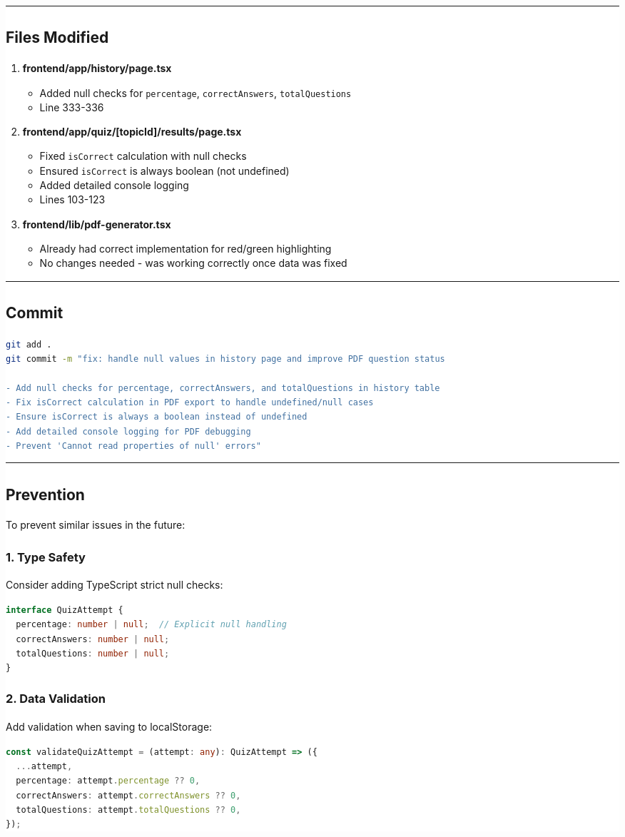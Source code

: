 
---

## Files Modified

1. **frontend/app/history/page.tsx**
   - Added null checks for `percentage`, `correctAnswers`, `totalQuestions`
   - Line 333-336

2. **frontend/app/quiz/[topicId]/results/page.tsx**
   - Fixed `isCorrect` calculation with null checks
   - Ensured `isCorrect` is always boolean (not undefined)
   - Added detailed console logging
   - Lines 103-123

3. **frontend/lib/pdf-generator.tsx**
   - Already had correct implementation for red/green highlighting
   - No changes needed - was working correctly once data was fixed

---

## Commit

```bash
git add .
git commit -m "fix: handle null values in history page and improve PDF question status

- Add null checks for percentage, correctAnswers, and totalQuestions in history table
- Fix isCorrect calculation in PDF export to handle undefined/null cases  
- Ensure isCorrect is always a boolean instead of undefined
- Add detailed console logging for PDF debugging
- Prevent 'Cannot read properties of null' errors"
```

---

## Prevention

To prevent similar issues in the future:

### 1. Type Safety
Consider adding TypeScript strict null checks:
```typescript
interface QuizAttempt {
  percentage: number | null;  // Explicit null handling
  correctAnswers: number | null;
  totalQuestions: number | null;
}
```

### 2. Data Validation
Add validation when saving to localStorage:
```typescript
const validateQuizAttempt = (attempt: any): QuizAttempt => ({
  ...attempt,
  percentage: attempt.percentage ?? 0,
  correctAnswers: attempt.correctAnswers ?? 0,
  totalQuestions: attempt.totalQuestions ?? 0,
});
```
